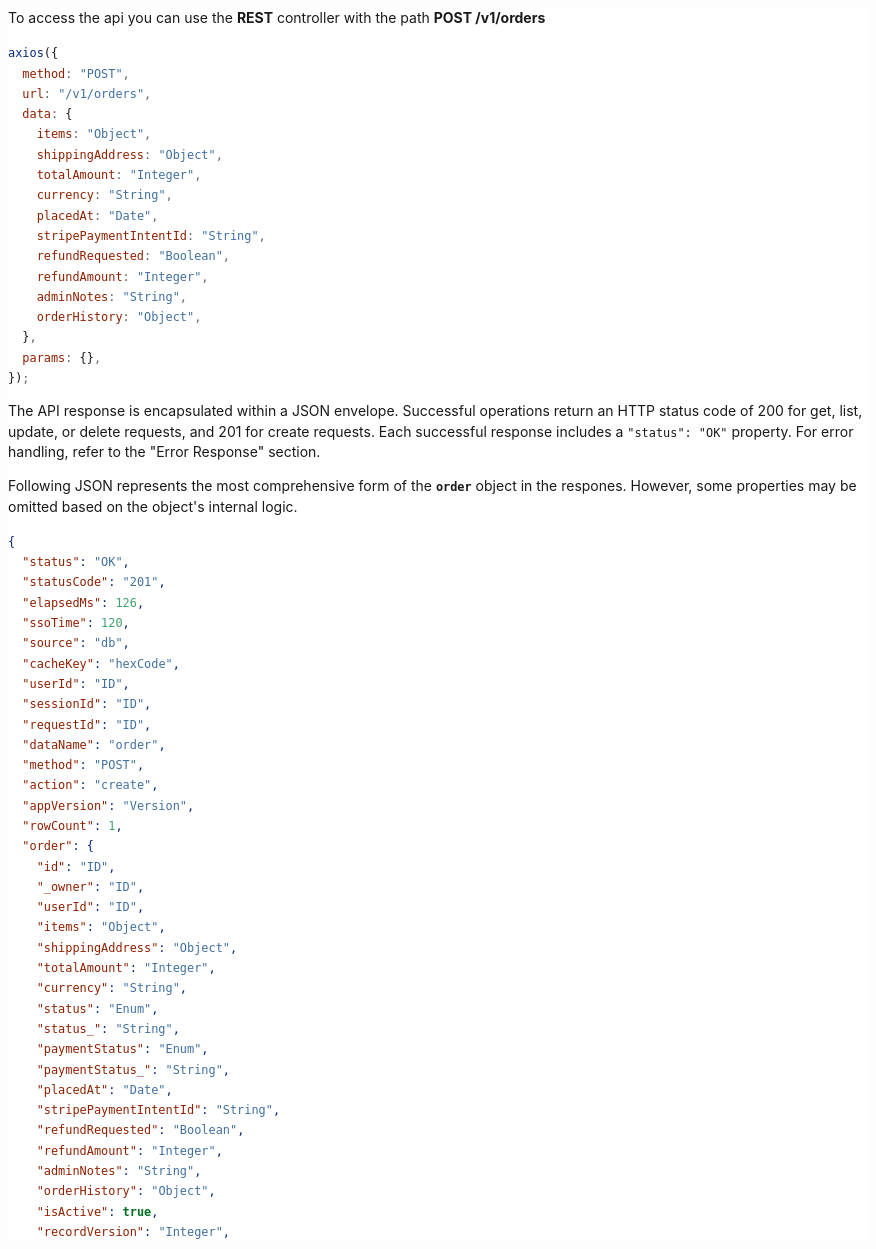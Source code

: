 To access the api you can use the **REST** controller with the path **POST /v1/orders**

```js
axios({
  method: "POST",
  url: "/v1/orders",
  data: {
    items: "Object",
    shippingAddress: "Object",
    totalAmount: "Integer",
    currency: "String",
    placedAt: "Date",
    stripePaymentIntentId: "String",
    refundRequested: "Boolean",
    refundAmount: "Integer",
    adminNotes: "String",
    orderHistory: "Object",
  },
  params: {},
});
```

The API response is encapsulated within a JSON envelope. Successful operations return an HTTP status code of 200 for get, list, update, or delete requests, and 201 for create requests. Each successful response includes a `"status": "OK"` property. For error handling, refer to the "Error Response" section.

Following JSON represents the most comprehensive form of the **`order`** object in the respones. However, some properties may be omitted based on the object's internal logic.

```json
{
  "status": "OK",
  "statusCode": "201",
  "elapsedMs": 126,
  "ssoTime": 120,
  "source": "db",
  "cacheKey": "hexCode",
  "userId": "ID",
  "sessionId": "ID",
  "requestId": "ID",
  "dataName": "order",
  "method": "POST",
  "action": "create",
  "appVersion": "Version",
  "rowCount": 1,
  "order": {
    "id": "ID",
    "_owner": "ID",
    "userId": "ID",
    "items": "Object",
    "shippingAddress": "Object",
    "totalAmount": "Integer",
    "currency": "String",
    "status": "Enum",
    "status_": "String",
    "paymentStatus": "Enum",
    "paymentStatus_": "String",
    "placedAt": "Date",
    "stripePaymentIntentId": "String",
    "refundRequested": "Boolean",
    "refundAmount": "Integer",
    "adminNotes": "String",
    "orderHistory": "Object",
    "isActive": true,
    "recordVersion": "Integer",
```